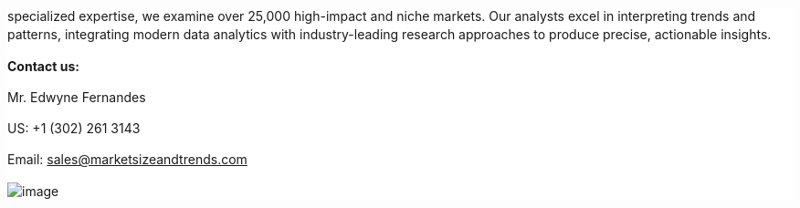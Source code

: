specialized expertise, we examine over 25,000 high-impact and niche markets. Our analysts excel in interpreting trends and patterns, integrating modern data analytics with industry-leading research approaches to produce precise, actionable insights.</p><p><strong>Contact us:</strong></p><p>Mr. Edwyne Fernandes</p><p>US: +1 (302) 261 3143</p><p>Email: <a href="mailto:sales@marketsizeandtrends.com">sales@marketsizeandtrends.com</a>&nbsp;</p>
![image](https://github.com/user-attachments/assets/f84c9aa0-7cbc-4825-9ebd-df1404f4f59e)
